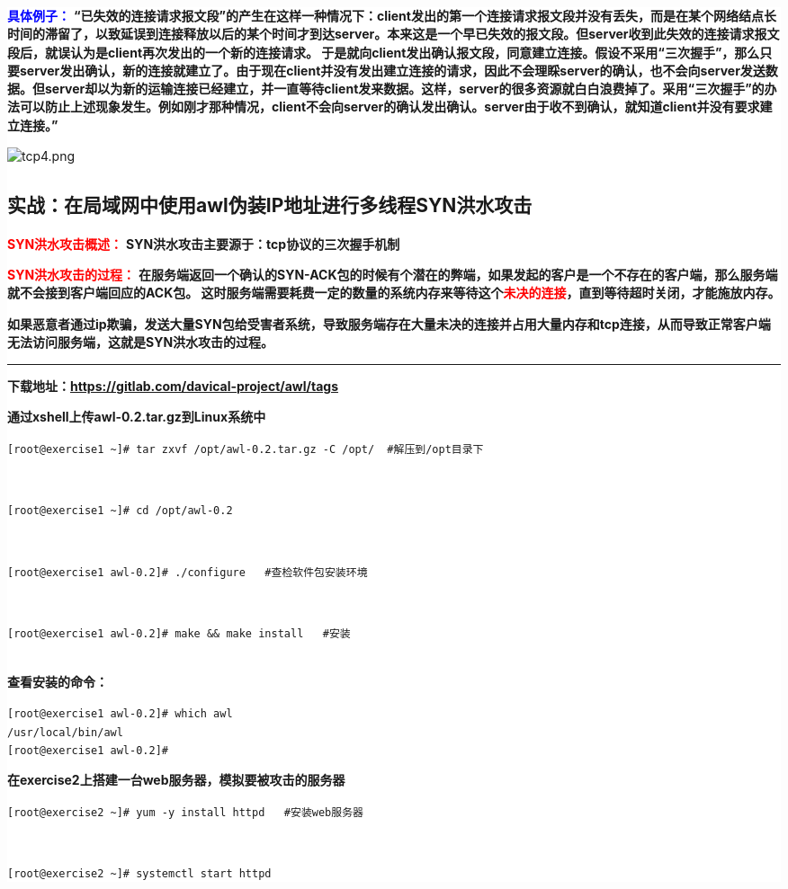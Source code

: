 **<font color='blue'>具体例子：</font>**
**“已失效的连接请求报文段”的产生在这样一种情况下：client发出的第一个连接请求报文段并没有丢失，而是在某个网络结点长时间的滞留了，以致延误到连接释放以后的某个时间才到达server。本来这是一个早已失效的报文段。但server收到此失效的连接请求报文段后，就误认为是client再次发出的一个新的连接请求。
于是就向client发出确认报文段，同意建立连接。假设不采用“三次握手”，那么只要server发出确认，新的连接就建立了。由于现在client并没有发出建立连接的请求，因此不会理睬server的确认，也不会向server发送数据。但server却以为新的运输连接已经建立，并一直等待client发来数据。这样，server的很多资源就白白浪费掉了。采用“三次握手”的办法可以防止上述现象发生。例如刚才那种情况，client不会向server的确认发出确认。server由于收不到确认，就知道client并没有要求建立连接。”**

![tcp4.png](https://note-1308251438.cos.ap-guangzhou.myqcloud.com/typora/202208190158293.png)



## 实战：在局域网中使用awl伪装IP地址进行多线程SYN洪水攻击

**<font color='red'>SYN洪水攻击概述：</font>**
**SYN洪水攻击主要源于：tcp协议的三次握手机制**

**<font color='red'>SYN洪水攻击的过程：</font>**
**在服务端返回一个确认的SYN-ACK包的时候有个潜在的弊端，如果发起的客户是一个不存在的客户端，那么服务端就不会接到客户端回应的ACK包。
这时服务端需要耗费一定的数量的系统内存来等待这个<font color='red'>未决的连接</font>，直到等待超时关闭，才能施放内存。**

**如果恶意者通过ip欺骗，发送大量SYN包给受害者系统，导致服务端存在大量未决的连接并占用大量内存和tcp连接，从而导致正常客户端无法访问服务端，这就是SYN洪水攻击的过程。**


---

**下载地址：https://gitlab.com/davical-project/awl/tags**

**通过xshell上传awl-0.2.tar.gz到Linux系统中**

    [root@exercise1 ~]# tar zxvf /opt/awl-0.2.tar.gz -C /opt/  #解压到/opt目录下


​    

    [root@exercise1 ~]# cd /opt/awl-0.2


​    

    [root@exercise1 awl-0.2]# ./configure   #查检软件包安装环境


​    

    [root@exercise1 awl-0.2]# make && make install   #安装


​    
**查看安装的命令：**

    [root@exercise1 awl-0.2]# which awl
    /usr/local/bin/awl
    [root@exercise1 awl-0.2]# 

**在exercise2上搭建一台web服务器，模拟要被攻击的服务器**

    [root@exercise2 ~]# yum -y install httpd   #安装web服务器


​    

    [root@exercise2 ~]# systemctl start httpd

